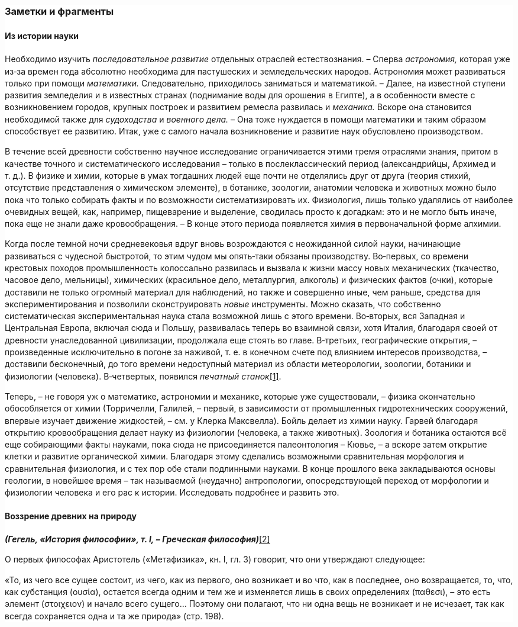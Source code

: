 ### Заметки и фрагменты

#### Из истории науки

Необходимо изучить _последовательное развитие_ отдельных отраслей естествознания. – Сперва _астрономия,_ которая уже из‑за времен года абсолютно необходима для пастушеских и земледельческих народов. Астрономия может развиваться только при помощи _математики._ Следовательно, приходилось заниматься и математикой. – Далее, на известной ступени развития земледелия и в известных странах (поднимание воды для орошения в Египте), а в особенности вместе с возникновением городов, крупных построек и развитием ремесла развилась и _механика._ Вскоре она становится необходимой также для _судоходства_ и _военного дела._ – Она тоже нуждается в помощи математики и таким образом способствует ее развитию. Итак, уже с самого начала возникновение и развитие наук обусловлено производством.

В течение всей древности собственно научное исследование ограничивается этими тремя отраслями знания, притом в качестве точного и систематического исследования – только в послеклассический период (александрийцы, Архимед и т. д.). В физике и химии, которые в умах тогдашних людей еще почти не отделялись друг от друга (теория стихий, отсутствие представления о химическом элементе), в ботанике, зоологии, анатомии человека и животных можно было пока что только собирать факты и по возможности систематизировать их. Физиология, лишь только удалялись от наиболее очевидных вещей, как, например, пищеварение и выделение, сводилась просто к догадкам: это и не могло быть иначе, пока еще не знали даже кровообращения. – В конце этого периода появляется химия в первоначальной форме алхимии.

Когда после темной ночи средневековья вдруг вновь возрождаются с неожиданной силой науки, начинающие развиваться с чудесной быстротой, то этим чудом мы опять‑таки обязаны производству. Во‑первых, со времени крестовых походов промышленность колоссально развилась и вызвала к жизни массу новых механических (ткачество, часовое дело, мельницы), химических (красильное дело, металлургия, алкоголь) и физических фактов (очки), которые доставили не только огромный материал для наблюдений, но также и совершенно иные, чем раньше, средства для экспериментирования и позволили сконструировать _новые_ инструменты. Можно сказать, что собственно систематическая экспериментальная наука стала возможной лишь с этого времени. Во‑вторых, вся Западная и Центральная Европа, включая сюда и Польшу, развивалась теперь во взаимной связи, хотя Италия, благодаря своей от древности унаследованной цивилизации, продолжала еще стоять во главе. В‑третьих, географические открытия, – произведенные исключительно в погоне за наживой, т. е. в конечном счете под влиянием интересов производства, – доставили бесконечный, до того времени недоступный материал из области метеорологии, зоологии, ботаники и физиологии (человека). В‑четвертых, появился _печатный станок_[[1]](#_ftn1).

Теперь, – не говоря уж о математике, астрономии и механике, которые уже существовали, – физика окончательно обособляется от химии (Торричелли, Галилей, – первый, в зависимости от промышленных гидротехнических сооружений, впервые изучает движение жидкостей, – см. у Клерка Максвелла). Бойль делает из химии науку. Гарвей благодаря открытию кровообращения делает науку из физиологии (человека, а также животных). Зоология и ботаника остаются всё еще собирающими факты науками, пока сюда не присоединяется палеонтология – Кювье, – а вскоре затем открытие клетки и развитие органической химии. Благодаря этому сделались возможными сравнительная морфология и сравнительная физиология, и с тех пор обе стали подлинными науками. В конце прошлого века закладываются основы геологии, в новейшее время – так называемой (неудачно) антропологии, опосредствующей переход от морфологии и физиологии человека и его рас к истории. Исследовать подробнее и развить это.

#### Воззрение древних на природу

**_(Гегель, «История философии», т. I, – Греческая философия)_**[[2]](#_ftn2)

О первых философах Аристотель («Метафизика», кн. I, гл. 3) говорит, что они утверждают следующее:

«То, из чего все сущее состоит, из чего, как из первого, оно возникает и во что, как в последнее, оно возвращается, то, что, как субстанция (ουσία), остается всегда одним и тем же и изменяется лишь в своих определениях (παθεσι), – это есть элемент (στοιχειον) и начало всего сущего… Поэтому они полагают, что ни одна вещь не возникает и не исчезает, так как всегда сохраняется одна и та же природа» (стр. 198).
